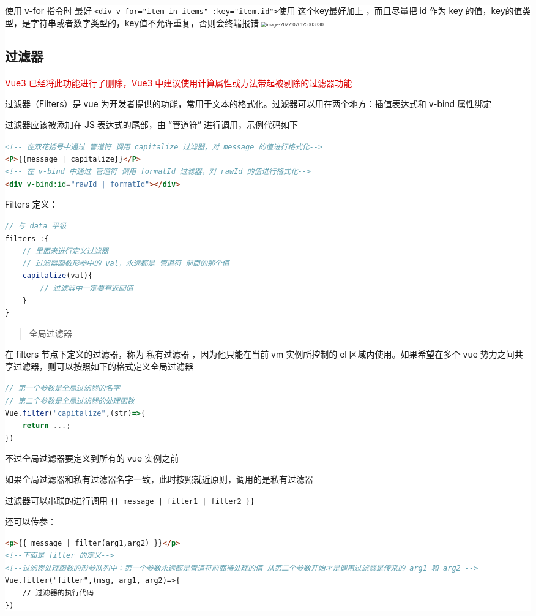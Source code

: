 使用 v-for 指令时 最好 `<div v-for="item in items" :key="item.id">`使用 这个key最好加上 ，而且尽量把 id 作为 key 的值，key的值类型，是字符串或者数字类型的，key值不允许重复，否则会终端报错
<img src="https://sm-1301822562.cos.ap-nanjing.myqcloud.com/myTypora/image-20221020125003330.png" alt="image-20221020125003330" style="zoom:50%;" />



## 过滤器

<font color="#d00">Vue3 已经将此功能进行了删除，Vue3 中建议使用计算属性或方法带起被剔除的过滤器功能</font>

过滤器（Filters）是 vue 为开发者提供的功能，常用于文本的格式化。过滤器可以用在两个地方：插值表达式和 v-bind 属性绑定

过滤器应该被添加在 JS 表达式的尾部，由 “管道符” 进行调用，示例代码如下

```html
<!-- 在双花括号中通过 管道符 调用 capitalize 过滤器，对 message 的值进行格式化-->
<P>{{message | capitalize}}</P>
<!-- 在 v-bind 中通过 管道符 调用 formatId 过滤器，对 rawId 的值进行格式化-->
<div v-bind:id="rawId | formatId"></div>
```

Filters 定义：

```js
// 与 data 平级
filters :{
    // 里面来进行定义过滤器
    // 过滤器函数形参中的 val，永远都是 管道符 前面的那个值
    capitalize(val){
        // 过滤器中一定要有返回值
    }
}
```

> 全局过滤器

在 filters 节点下定义的过滤器，称为 私有过滤器 ，因为他只能在当前 vm 实例所控制的 el 区域内使用。如果希望在多个 vue 势力之间共享过滤器，则可以按照如下的格式定义全局过滤器

```js
// 第一个参数是全局过滤器的名字
// 第二个参数是全局过滤器的处理函数
Vue.filter("capitalize",(str)=>{
    return ...;
})
```

不过全局过滤器要定义到所有的 vue 实例之前

如果全局过滤器和私有过滤器名字一致，此时按照就近原则，调用的是私有过滤器

过滤器可以串联的进行调用 `{{ message | filter1 | filter2 }}`

还可以传参：

```html
<p>{{ message | filter(arg1,arg2) }}</p>
<!--下面是 filter 的定义-->
<!--过滤器处理函数的形参队列中：第一个参数永远都是管道符前面待处理的值 从第二个参数开始才是调用过滤器是传来的 arg1 和 arg2 -->
Vue.filter("filter",(msg, arg1, arg2)=>{
	// 过滤器的执行代码
})
```

